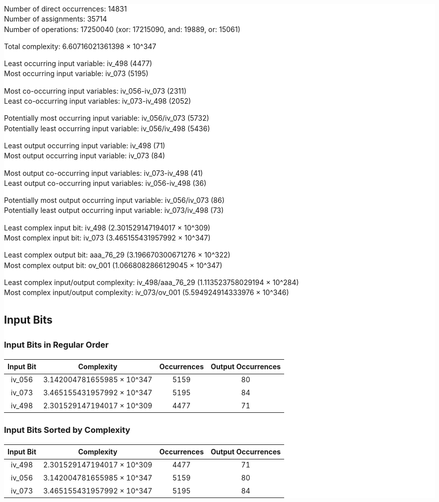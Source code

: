 Number of direct occurrences: 14831  
Number of assignments: 35714  
Number of operations: 17250040
(xor: 17215090,
and: 19889,
or: 15061)

Total complexity: 6.60716021361398 × 10^347

Least occurring input variable: iv_498 (4477)  
Most occurring input variable: iv_073 (5195)

Most co-occurring input variables: iv_056-iv_073 (2311)  
Least co-occurring input variables: iv_073-iv_498 (2052)

Potentially most occurring input variable: iv_056/iv_073 (5732)  
Potentially least occurring input variable: iv_056/iv_498 (5436)

Least output occurring input variable: iv_498 (71)  
Most output occurring input variable: iv_073 (84)

Most output co-occurring input variables: iv_073-iv_498 (41)  
Least output co-occurring input variables: iv_056-iv_498 (36)

Potentially most output occurring input variable: iv_056/iv_073 (86)  
Potentially least output occurring input variable: iv_073/iv_498 (73)

Least complex input bit: iv_498 (2.301529147194017 × 10^309)  
Most complex input bit: iv_073 (3.465155431957992 × 10^347)

Least complex output bit: aaa_76_29 (3.196670300671276 × 10^322)  
Most complex output bit: ov_001 (1.0668082866129045 × 10^347)

Least complex input/output complexity: iv_498/aaa_76_29 (1.113523758029194 × 10^284)  
Most complex input/output complexity: iv_073/ov_001 (5.594924914333976 × 10^346)

## Input Bits

### Input Bits in Regular Order

| Input Bit | Complexity | Occurrences | Output Occurrences |
|:---------:|:----------:|:-----------:|:------------------:|
| iv_056 | 3.142004781655985 × 10^347 | 5159 | 80 |
| iv_073 | 3.465155431957992 × 10^347 | 5195 | 84 |
| iv_498 | 2.301529147194017 × 10^309 | 4477 | 71 |

### Input Bits Sorted by Complexity

| Input Bit | Complexity | Occurrences | Output Occurrences |
|:---------:|:----------:|:-----------:|:------------------:|
| iv_498 | 2.301529147194017 × 10^309 | 4477 | 71 |
| iv_056 | 3.142004781655985 × 10^347 | 5159 | 80 |
| iv_073 | 3.465155431957992 × 10^347 | 5195 | 84 |
